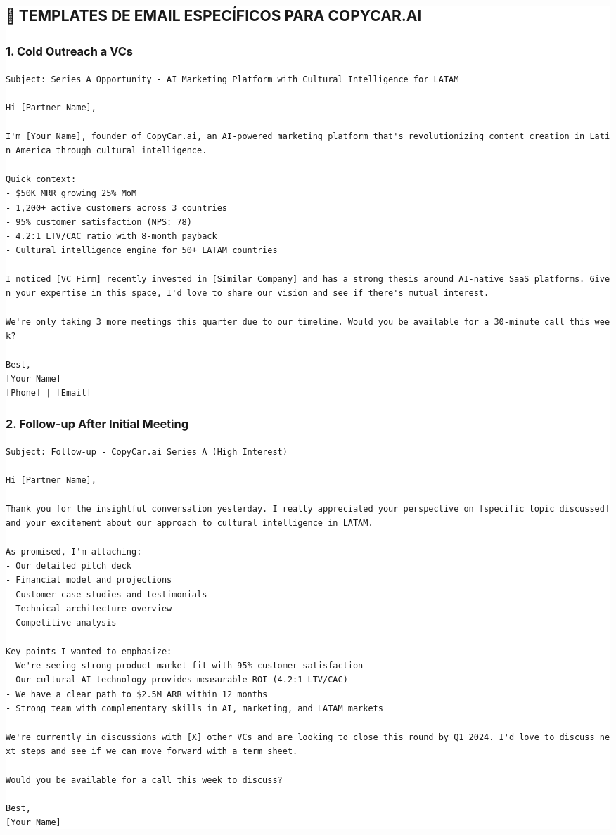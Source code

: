 
## 📧 **TEMPLATES DE EMAIL ESPECÍFICOS PARA COPYCAR.AI**

### **1. Cold Outreach a VCs**
```
Subject: Series A Opportunity - AI Marketing Platform with Cultural Intelligence for LATAM

Hi [Partner Name],

I'm [Your Name], founder of CopyCar.ai, an AI-powered marketing platform that's revolutionizing content creation in Latin America through cultural intelligence.

Quick context:
- $50K MRR growing 25% MoM
- 1,200+ active customers across 3 countries
- 95% customer satisfaction (NPS: 78)
- 4.2:1 LTV/CAC ratio with 8-month payback
- Cultural intelligence engine for 50+ LATAM countries

I noticed [VC Firm] recently invested in [Similar Company] and has a strong thesis around AI-native SaaS platforms. Given your expertise in this space, I'd love to share our vision and see if there's mutual interest.

We're only taking 3 more meetings this quarter due to our timeline. Would you be available for a 30-minute call this week?

Best,
[Your Name]
[Phone] | [Email]
```

### **2. Follow-up After Initial Meeting**
```
Subject: Follow-up - CopyCar.ai Series A (High Interest)

Hi [Partner Name],

Thank you for the insightful conversation yesterday. I really appreciated your perspective on [specific topic discussed] and your excitement about our approach to cultural intelligence in LATAM.

As promised, I'm attaching:
- Our detailed pitch deck
- Financial model and projections
- Customer case studies and testimonials
- Technical architecture overview
- Competitive analysis

Key points I wanted to emphasize:
- We're seeing strong product-market fit with 95% customer satisfaction
- Our cultural AI technology provides measurable ROI (4.2:1 LTV/CAC)
- We have a clear path to $2.5M ARR within 12 months
- Strong team with complementary skills in AI, marketing, and LATAM markets

We're currently in discussions with [X] other VCs and are looking to close this round by Q1 2024. I'd love to discuss next steps and see if we can move forward with a term sheet.

Would you be available for a call this week to discuss?

Best,
[Your Name]
```
